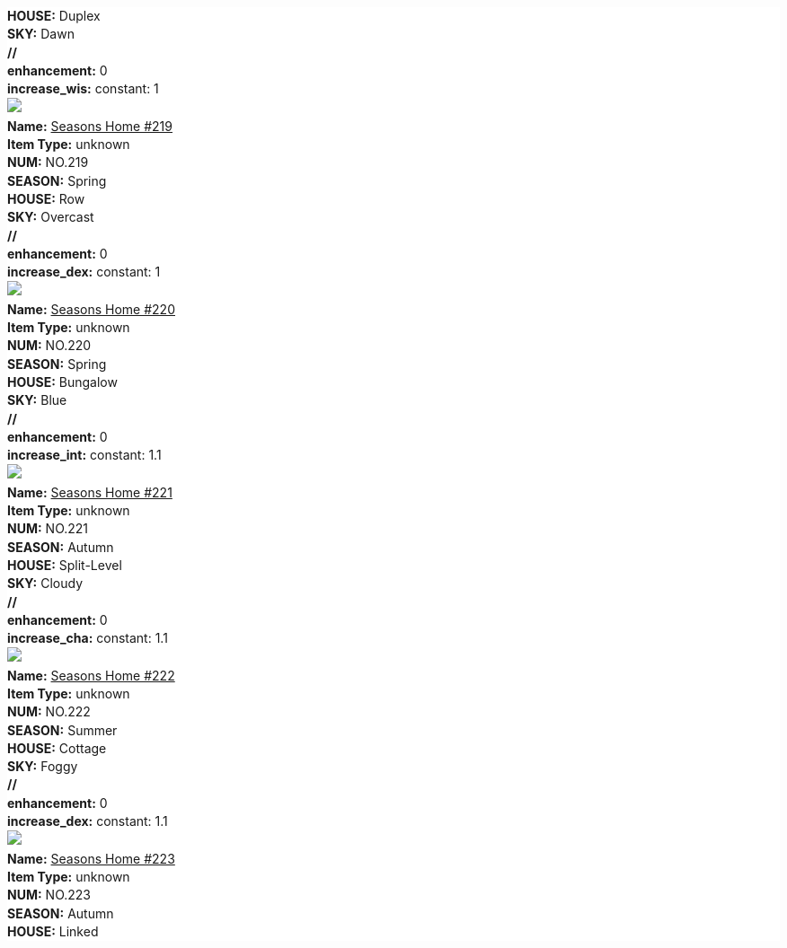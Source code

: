 <div><strong>HOUSE:</strong> Duplex</div>
<div><strong>SKY:</strong> Dawn</div>
<div><strong>//</strong></div><div><strong>enhancement:</strong> 0</div>
<div><strong>increase_wis:</strong> constant: 1</div>
</div>
<div class="item_thumbnail">
<a href="https://mintgarden.io/nfts/nft1xw8ugr69trmqnhh9mw5euks930w303f8zfpgn7xwe5jur5uwnqfsqxlh2q"><img loading="lazy" src="https://assets.mainnet.mintgarden.io/thumbnails/6b39ec4c31f7e2d52d4b14ca4518611f19d23333885afdf8baf95de57245735e.webp"></a>
<div><strong>Name:</strong> <a href="https://mintgarden.io/nfts/nft1xw8ugr69trmqnhh9mw5euks930w303f8zfpgn7xwe5jur5uwnqfsqxlh2q">Seasons Home #219</a></div>
<div><strong>Item Type:</strong> unknown</div>
<div><strong>NUM:</strong> NO.219</div>
<div><strong>SEASON:</strong> Spring</div>
<div><strong>HOUSE:</strong> Row</div>
<div><strong>SKY:</strong> Overcast</div>
<div><strong>//</strong></div><div><strong>enhancement:</strong> 0</div>
<div><strong>increase_dex:</strong> constant: 1</div>
</div>
<div class="item_thumbnail">
<a href="https://mintgarden.io/nfts/nft1vesnkejdv23js0u49tr9smnrxu9dda7ghntnxtntuph3ksqayujshpgks6"><img loading="lazy" src="https://assets.mainnet.mintgarden.io/thumbnails/e6cb4c9c14284b631d2120737b945c611377b621ea59e887907f6c6fc5bdb8ae.webp"></a>
<div><strong>Name:</strong> <a href="https://mintgarden.io/nfts/nft1vesnkejdv23js0u49tr9smnrxu9dda7ghntnxtntuph3ksqayujshpgks6">Seasons Home #220</a></div>
<div><strong>Item Type:</strong> unknown</div>
<div><strong>NUM:</strong> NO.220</div>
<div><strong>SEASON:</strong> Spring</div>
<div><strong>HOUSE:</strong> Bungalow</div>
<div><strong>SKY:</strong> Blue</div>
<div><strong>//</strong></div><div><strong>enhancement:</strong> 0</div>
<div><strong>increase_int:</strong> constant: 1.1</div>
</div>
<div class="item_thumbnail">
<a href="https://mintgarden.io/nfts/nft1ljf2jfr857rpjnplm7lq8f56rv0cwykn62sf3ggjd7td9qr9xy9qaqpar3"><img loading="lazy" src="https://assets.mainnet.mintgarden.io/thumbnails/c82e81cb2e920784fe03e8ea32af4847ee137f28a50a26906b4e892f2e2297ff.webp"></a>
<div><strong>Name:</strong> <a href="https://mintgarden.io/nfts/nft1ljf2jfr857rpjnplm7lq8f56rv0cwykn62sf3ggjd7td9qr9xy9qaqpar3">Seasons Home #221</a></div>
<div><strong>Item Type:</strong> unknown</div>
<div><strong>NUM:</strong> NO.221</div>
<div><strong>SEASON:</strong> Autumn</div>
<div><strong>HOUSE:</strong> Split-Level </div>
<div><strong>SKY:</strong> Cloudy</div>
<div><strong>//</strong></div><div><strong>enhancement:</strong> 0</div>
<div><strong>increase_cha:</strong> constant: 1.1</div>
</div>
<div class="item_thumbnail">
<a href="https://mintgarden.io/nfts/nft18e48rx4mtwd42x999pvflrqykmzsh6pzjz7x83fhep64mwevpldstzd9u2"><img loading="lazy" src="https://assets.mainnet.mintgarden.io/thumbnails/0df09d791548b45c8390a2da4742ba80735f8b4c21f1dd18205d703e08dea7c2.webp"></a>
<div><strong>Name:</strong> <a href="https://mintgarden.io/nfts/nft18e48rx4mtwd42x999pvflrqykmzsh6pzjz7x83fhep64mwevpldstzd9u2">Seasons Home #222</a></div>
<div><strong>Item Type:</strong> unknown</div>
<div><strong>NUM:</strong> NO.222</div>
<div><strong>SEASON:</strong> Summer</div>
<div><strong>HOUSE:</strong> Cottage </div>
<div><strong>SKY:</strong> Foggy</div>
<div><strong>//</strong></div><div><strong>enhancement:</strong> 0</div>
<div><strong>increase_dex:</strong> constant: 1.1</div>
</div>
<div class="item_thumbnail">
<a href="https://mintgarden.io/nfts/nft1cdyjfp7ap970amjnt4p2yyjjcg02rk6rzpa407de9emmkc0wgulslgeg7g"><img loading="lazy" src="https://assets.mainnet.mintgarden.io/thumbnails/13baee7a56a701794da7a443866c51702198dd32495ebea5b6fcd03690f14ec9.webp"></a>
<div><strong>Name:</strong> <a href="https://mintgarden.io/nfts/nft1cdyjfp7ap970amjnt4p2yyjjcg02rk6rzpa407de9emmkc0wgulslgeg7g">Seasons Home #223</a></div>
<div><strong>Item Type:</strong> unknown</div>
<div><strong>NUM:</strong> NO.223</div>
<div><strong>SEASON:</strong> Autumn</div>
<div><strong>HOUSE:</strong> Linked </div>